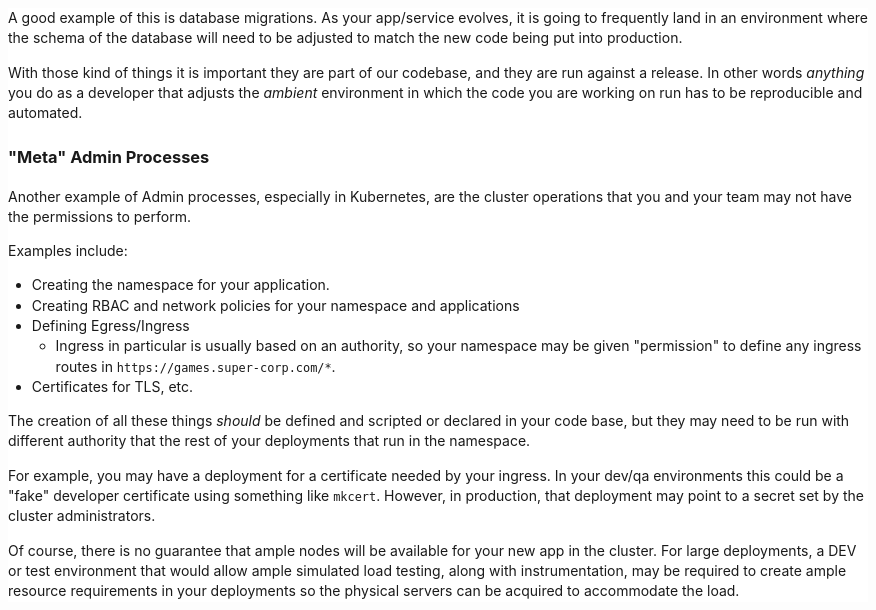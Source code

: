 A good example of this is database migrations. As your app/service evolves, it is going to frequently land in an environment where the schema of the database will need to be adjusted to match the new code being put into production.

With those kind of things it is important they are part of our codebase, and they are run against a release. In other words *anything* you do as a developer that adjusts the *ambient* environment in which the code you are working on run has to be reproducible and automated.


### "Meta" Admin Processes

Another example of Admin processes, especially in Kubernetes, are the cluster operations that you and your team may not have the permissions to perform.

Examples include:

- Creating the namespace for your application.
- Creating RBAC and network policies for your namespace and applications
- Defining Egress/Ingress
    - Ingress in particular is usually based on an authority, so your namespace may be given "permission" to define any ingress routes in `https://games.super-corp.com/*`.
- Certificates for TLS, etc.

The creation of all these things *should* be defined and scripted or declared in your code base, but they may need to be run with different authority that the rest of your deployments that run in the namespace.

For example, you may have a deployment for a certificate needed by your ingress. In your dev/qa environments this could be a "fake" developer certificate using something like `mkcert`. However, in production, that deployment may point to a secret set by the cluster administrators.

Of course, there is no guarantee that ample nodes will be available for your new app in the cluster. For large deployments, a DEV or test environment that would allow ample simulated load testing, along with instrumentation, may be required to create ample resource requirements in your deployments so the physical servers can be acquired to accommodate the load.


[^1]: [IEEE, Hypothesis-Driven Adaptation of Business Models on Product Line Engineering](https://ieeexplore.ieee.org/abstract/document/9140225)
